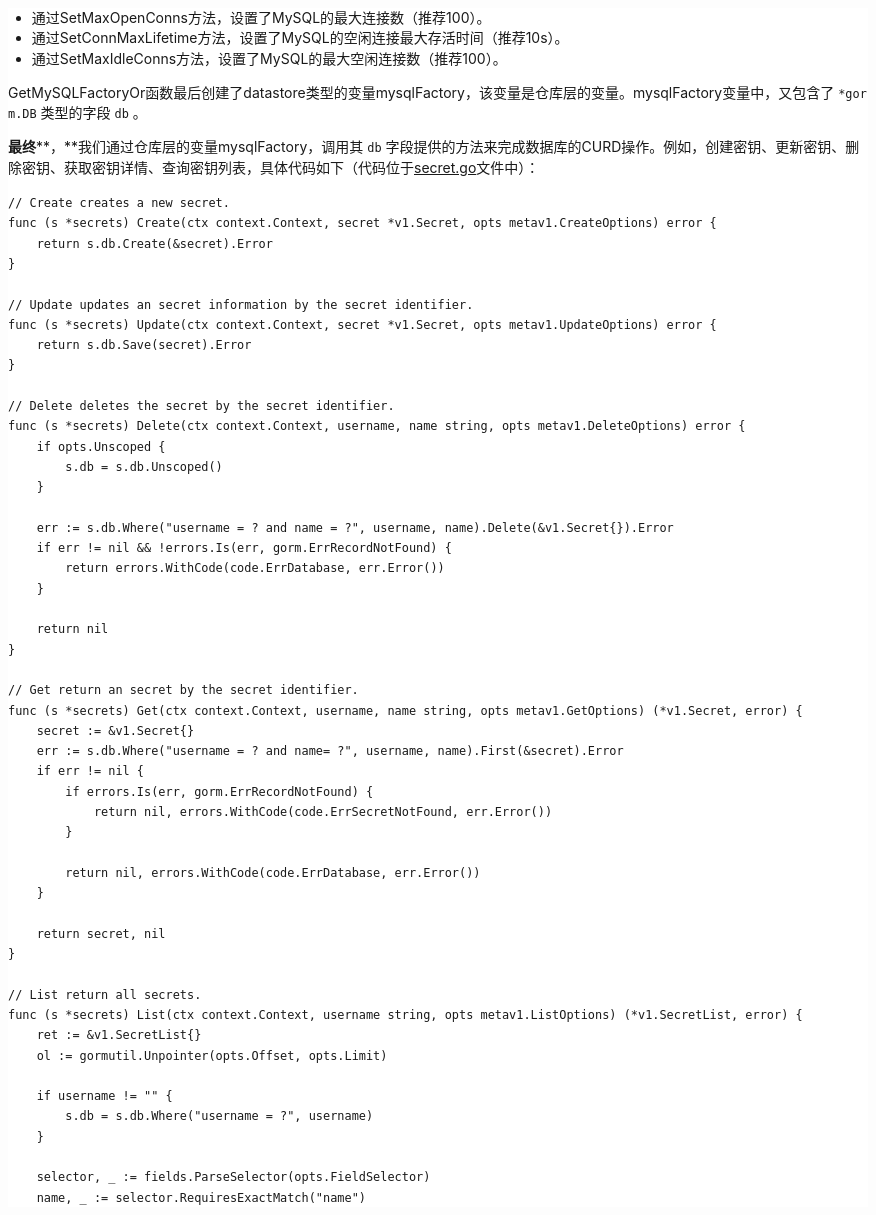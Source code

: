 * 通过SetMaxOpenConns方法，设置了MySQL的最大连接数（推荐100）。
* 通过SetConnMaxLifetime方法，设置了MySQL的空闲连接最大存活时间（推荐10s）。
* 通过SetMaxIdleConns方法，设置了MySQL的最大空闲连接数（推荐100）。

GetMySQLFactoryOr函数最后创建了datastore类型的变量mysqlFactory，该变量是仓库层的变量。mysqlFactory变量中，又包含了 `*gorm.DB` 类型的字段 `db` 。

**最终****，**我们通过仓库层的变量mysqlFactory，调用其 `db` 字段提供的方法来完成数据库的CURD操作。例如，创建密钥、更新密钥、删除密钥、获取密钥详情、查询密钥列表，具体代码如下（代码位于[secret.go](https://github.com/marmotedu/iam/blob/v1.0.4/internal/apiserver/store/mysql/secret.go)文件中）：

```
// Create creates a new secret.
func (s *secrets) Create(ctx context.Context, secret *v1.Secret, opts metav1.CreateOptions) error {
	return s.db.Create(&secret).Error
}

// Update updates an secret information by the secret identifier.
func (s *secrets) Update(ctx context.Context, secret *v1.Secret, opts metav1.UpdateOptions) error {
	return s.db.Save(secret).Error
}

// Delete deletes the secret by the secret identifier.
func (s *secrets) Delete(ctx context.Context, username, name string, opts metav1.DeleteOptions) error {
	if opts.Unscoped {
		s.db = s.db.Unscoped()
	}

	err := s.db.Where("username = ? and name = ?", username, name).Delete(&v1.Secret{}).Error
	if err != nil && !errors.Is(err, gorm.ErrRecordNotFound) {
		return errors.WithCode(code.ErrDatabase, err.Error())
	}

	return nil
}

// Get return an secret by the secret identifier.
func (s *secrets) Get(ctx context.Context, username, name string, opts metav1.GetOptions) (*v1.Secret, error) {
	secret := &v1.Secret{}
	err := s.db.Where("username = ? and name= ?", username, name).First(&secret).Error
	if err != nil {
		if errors.Is(err, gorm.ErrRecordNotFound) {
			return nil, errors.WithCode(code.ErrSecretNotFound, err.Error())
		}

		return nil, errors.WithCode(code.ErrDatabase, err.Error())
	}

	return secret, nil
}

// List return all secrets.
func (s *secrets) List(ctx context.Context, username string, opts metav1.ListOptions) (*v1.SecretList, error) {
	ret := &v1.SecretList{}
	ol := gormutil.Unpointer(opts.Offset, opts.Limit)

	if username != "" {
		s.db = s.db.Where("username = ?", username)
	}

	selector, _ := fields.ParseSelector(opts.FieldSelector)
	name, _ := selector.RequiresExactMatch("name")
```
